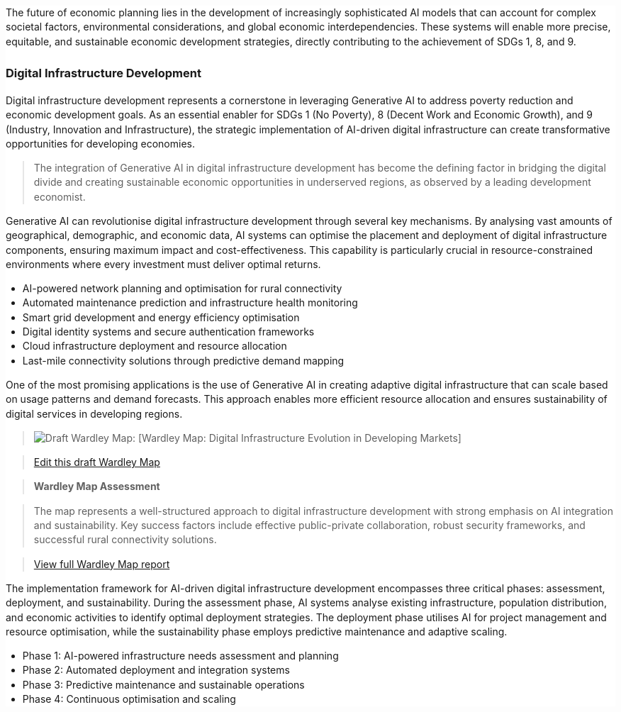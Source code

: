 The future of economic planning lies in the development of increasingly sophisticated AI models that can account for complex societal factors, environmental considerations, and global economic interdependencies. These systems will enable more precise, equitable, and sustainable economic development strategies, directly contributing to the achievement of SDGs 1, 8, and 9.

### <a id="digital-infrastructure-development"></a>Digital Infrastructure Development

Digital infrastructure development represents a cornerstone in leveraging Generative AI to address poverty reduction and economic development goals. As an essential enabler for SDGs 1 (No Poverty), 8 (Decent Work and Economic Growth), and 9 (Industry, Innovation and Infrastructure), the strategic implementation of AI-driven digital infrastructure can create transformative opportunities for developing economies.

> The integration of Generative AI in digital infrastructure development has become the defining factor in bridging the digital divide and creating sustainable economic opportunities in underserved regions, as observed by a leading development economist.

Generative AI can revolutionise digital infrastructure development through several key mechanisms. By analysing vast amounts of geographical, demographic, and economic data, AI systems can optimise the placement and deployment of digital infrastructure components, ensuring maximum impact and cost-effectiveness. This capability is particularly crucial in resource-constrained environments where every investment must deliver optimal returns.

- AI-powered network planning and optimisation for rural connectivity
- Automated maintenance prediction and infrastructure health monitoring
- Smart grid development and energy efficiency optimisation
- Digital identity systems and secure authentication frameworks
- Cloud infrastructure deployment and resource allocation
- Last-mile connectivity solutions through predictive demand mapping

One of the most promising applications is the use of Generative AI in creating adaptive digital infrastructure that can scale based on usage patterns and demand forecasts. This approach enables more efficient resource allocation and ensures sustainability of digital services in developing regions.

>![Draft Wardley Map: [Wardley Map: Digital Infrastructure Evolution in Developing Markets]](https://images.wardleymaps.ai/map_c3fd20da-b9d6-4932-8ada-fc793576154d.png)

>[Edit this draft Wardley Map](https://create.wardleymaps.ai/#clone:828946f2a5bad444bb)

> **Wardley Map Assessment**

> The map represents a well-structured approach to digital infrastructure development with strong emphasis on AI integration and sustainability. Key success factors include effective public-private collaboration, robust security frameworks, and successful rural connectivity solutions.

> [View full Wardley Map report](markdown/wardley_map_reports/wardley_map_report_09_english_Digital_Infrastructure_Development.md)

The implementation framework for AI-driven digital infrastructure development encompasses three critical phases: assessment, deployment, and sustainability. During the assessment phase, AI systems analyse existing infrastructure, population distribution, and economic activities to identify optimal deployment strategies. The deployment phase utilises AI for project management and resource optimisation, while the sustainability phase employs predictive maintenance and adaptive scaling.

- Phase 1: AI-powered infrastructure needs assessment and planning
- Phase 2: Automated deployment and integration systems
- Phase 3: Predictive maintenance and sustainable operations
- Phase 4: Continuous optimisation and scaling
